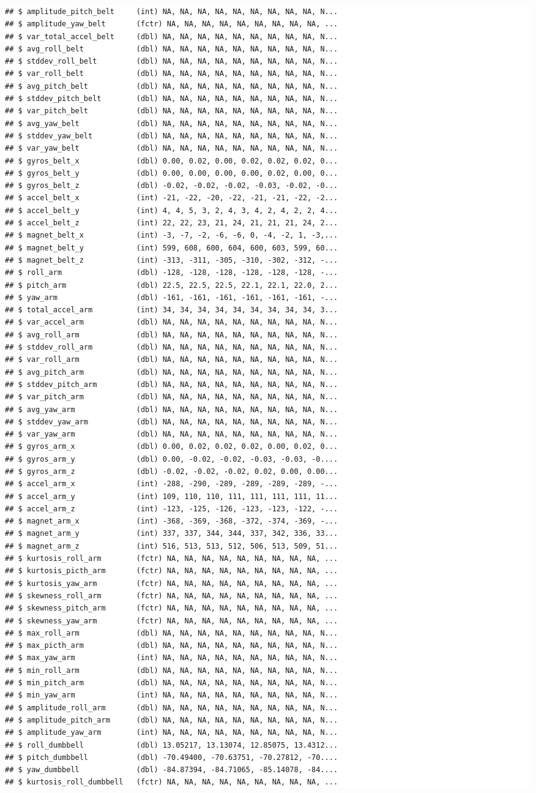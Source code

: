 ```
## $ amplitude_pitch_belt     (int) NA, NA, NA, NA, NA, NA, NA, NA, NA, N...
## $ amplitude_yaw_belt       (fctr) NA, NA, NA, NA, NA, NA, NA, NA, NA, ...
## $ var_total_accel_belt     (dbl) NA, NA, NA, NA, NA, NA, NA, NA, NA, N...
## $ avg_roll_belt            (dbl) NA, NA, NA, NA, NA, NA, NA, NA, NA, N...
## $ stddev_roll_belt         (dbl) NA, NA, NA, NA, NA, NA, NA, NA, NA, N...
## $ var_roll_belt            (dbl) NA, NA, NA, NA, NA, NA, NA, NA, NA, N...
## $ avg_pitch_belt           (dbl) NA, NA, NA, NA, NA, NA, NA, NA, NA, N...
## $ stddev_pitch_belt        (dbl) NA, NA, NA, NA, NA, NA, NA, NA, NA, N...
## $ var_pitch_belt           (dbl) NA, NA, NA, NA, NA, NA, NA, NA, NA, N...
## $ avg_yaw_belt             (dbl) NA, NA, NA, NA, NA, NA, NA, NA, NA, N...
## $ stddev_yaw_belt          (dbl) NA, NA, NA, NA, NA, NA, NA, NA, NA, N...
## $ var_yaw_belt             (dbl) NA, NA, NA, NA, NA, NA, NA, NA, NA, N...
## $ gyros_belt_x             (dbl) 0.00, 0.02, 0.00, 0.02, 0.02, 0.02, 0...
## $ gyros_belt_y             (dbl) 0.00, 0.00, 0.00, 0.00, 0.02, 0.00, 0...
## $ gyros_belt_z             (dbl) -0.02, -0.02, -0.02, -0.03, -0.02, -0...
## $ accel_belt_x             (int) -21, -22, -20, -22, -21, -21, -22, -2...
## $ accel_belt_y             (int) 4, 4, 5, 3, 2, 4, 3, 4, 2, 4, 2, 2, 4...
## $ accel_belt_z             (int) 22, 22, 23, 21, 24, 21, 21, 21, 24, 2...
## $ magnet_belt_x            (int) -3, -7, -2, -6, -6, 0, -4, -2, 1, -3,...
## $ magnet_belt_y            (int) 599, 608, 600, 604, 600, 603, 599, 60...
## $ magnet_belt_z            (int) -313, -311, -305, -310, -302, -312, -...
## $ roll_arm                 (dbl) -128, -128, -128, -128, -128, -128, -...
## $ pitch_arm                (dbl) 22.5, 22.5, 22.5, 22.1, 22.1, 22.0, 2...
## $ yaw_arm                  (dbl) -161, -161, -161, -161, -161, -161, -...
## $ total_accel_arm          (int) 34, 34, 34, 34, 34, 34, 34, 34, 34, 3...
## $ var_accel_arm            (dbl) NA, NA, NA, NA, NA, NA, NA, NA, NA, N...
## $ avg_roll_arm             (dbl) NA, NA, NA, NA, NA, NA, NA, NA, NA, N...
## $ stddev_roll_arm          (dbl) NA, NA, NA, NA, NA, NA, NA, NA, NA, N...
## $ var_roll_arm             (dbl) NA, NA, NA, NA, NA, NA, NA, NA, NA, N...
## $ avg_pitch_arm            (dbl) NA, NA, NA, NA, NA, NA, NA, NA, NA, N...
## $ stddev_pitch_arm         (dbl) NA, NA, NA, NA, NA, NA, NA, NA, NA, N...
## $ var_pitch_arm            (dbl) NA, NA, NA, NA, NA, NA, NA, NA, NA, N...
## $ avg_yaw_arm              (dbl) NA, NA, NA, NA, NA, NA, NA, NA, NA, N...
## $ stddev_yaw_arm           (dbl) NA, NA, NA, NA, NA, NA, NA, NA, NA, N...
## $ var_yaw_arm              (dbl) NA, NA, NA, NA, NA, NA, NA, NA, NA, N...
## $ gyros_arm_x              (dbl) 0.00, 0.02, 0.02, 0.02, 0.00, 0.02, 0...
## $ gyros_arm_y              (dbl) 0.00, -0.02, -0.02, -0.03, -0.03, -0....
## $ gyros_arm_z              (dbl) -0.02, -0.02, -0.02, 0.02, 0.00, 0.00...
## $ accel_arm_x              (int) -288, -290, -289, -289, -289, -289, -...
## $ accel_arm_y              (int) 109, 110, 110, 111, 111, 111, 111, 11...
## $ accel_arm_z              (int) -123, -125, -126, -123, -123, -122, -...
## $ magnet_arm_x             (int) -368, -369, -368, -372, -374, -369, -...
## $ magnet_arm_y             (int) 337, 337, 344, 344, 337, 342, 336, 33...
## $ magnet_arm_z             (int) 516, 513, 513, 512, 506, 513, 509, 51...
## $ kurtosis_roll_arm        (fctr) NA, NA, NA, NA, NA, NA, NA, NA, NA, ...
## $ kurtosis_picth_arm       (fctr) NA, NA, NA, NA, NA, NA, NA, NA, NA, ...
## $ kurtosis_yaw_arm         (fctr) NA, NA, NA, NA, NA, NA, NA, NA, NA, ...
## $ skewness_roll_arm        (fctr) NA, NA, NA, NA, NA, NA, NA, NA, NA, ...
## $ skewness_pitch_arm       (fctr) NA, NA, NA, NA, NA, NA, NA, NA, NA, ...
## $ skewness_yaw_arm         (fctr) NA, NA, NA, NA, NA, NA, NA, NA, NA, ...
## $ max_roll_arm             (dbl) NA, NA, NA, NA, NA, NA, NA, NA, NA, N...
## $ max_picth_arm            (dbl) NA, NA, NA, NA, NA, NA, NA, NA, NA, N...
## $ max_yaw_arm              (int) NA, NA, NA, NA, NA, NA, NA, NA, NA, N...
## $ min_roll_arm             (dbl) NA, NA, NA, NA, NA, NA, NA, NA, NA, N...
## $ min_pitch_arm            (dbl) NA, NA, NA, NA, NA, NA, NA, NA, NA, N...
## $ min_yaw_arm              (int) NA, NA, NA, NA, NA, NA, NA, NA, NA, N...
## $ amplitude_roll_arm       (dbl) NA, NA, NA, NA, NA, NA, NA, NA, NA, N...
## $ amplitude_pitch_arm      (dbl) NA, NA, NA, NA, NA, NA, NA, NA, NA, N...
## $ amplitude_yaw_arm        (int) NA, NA, NA, NA, NA, NA, NA, NA, NA, N...
## $ roll_dumbbell            (dbl) 13.05217, 13.13074, 12.85075, 13.4312...
## $ pitch_dumbbell           (dbl) -70.49400, -70.63751, -70.27812, -70....
## $ yaw_dumbbell             (dbl) -84.87394, -84.71065, -85.14078, -84....
## $ kurtosis_roll_dumbbell   (fctr) NA, NA, NA, NA, NA, NA, NA, NA, NA, ...
```